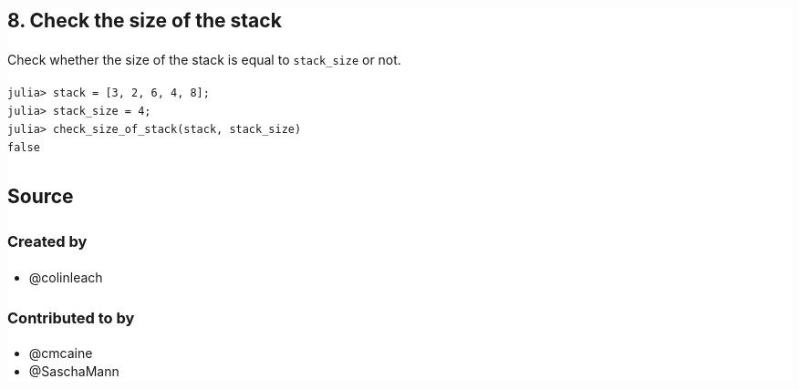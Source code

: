 ## 8. Check the size of the stack

Check whether the size of the stack is equal to `stack_size` or not.

```julia-repl
julia> stack = [3, 2, 6, 4, 8];
julia> stack_size = 4;
julia> check_size_of_stack(stack, stack_size)
false
```

## Source

### Created by

- @colinleach

### Contributed to by

- @cmcaine
- @SaschaMann